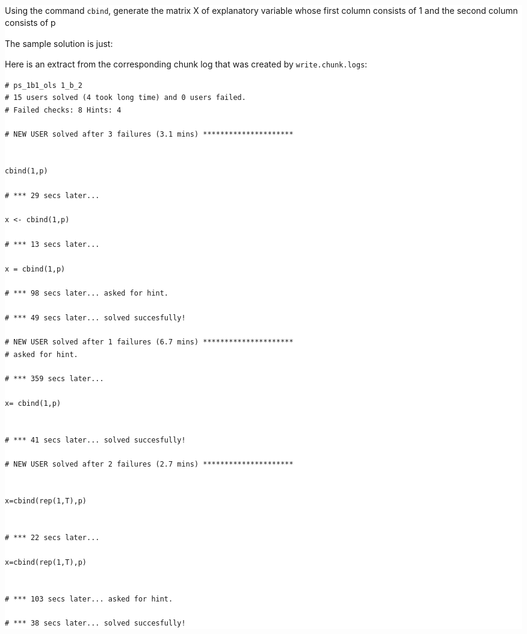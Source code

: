 > 
Using the command `cbind`, generate the matrix X of explanatory variable whose first column consists of 1 and the second column consists of p


The sample solution is just:

Here is an extract from the corresponding chunk log that was created by `write.chunk.logs`:

```
# ps_1b1_ols 1_b_2
# 15 users solved (4 took long time) and 0 users failed.
# Failed checks: 8 Hints: 4

# NEW USER solved after 3 failures (3.1 mins) *********************


cbind(1,p)

# *** 29 secs later... 

x <- cbind(1,p)

# *** 13 secs later... 

x = cbind(1,p)

# *** 98 secs later... asked for hint.

# *** 49 secs later... solved succesfully!

# NEW USER solved after 1 failures (6.7 mins) *********************
# asked for hint.

# *** 359 secs later... 

x= cbind(1,p)


# *** 41 secs later... solved succesfully!

# NEW USER solved after 2 failures (2.7 mins) *********************


x=cbind(rep(1,T),p)


# *** 22 secs later... 

x=cbind(rep(1,T),p)


# *** 103 secs later... asked for hint.

# *** 38 secs later... solved succesfully!

```
